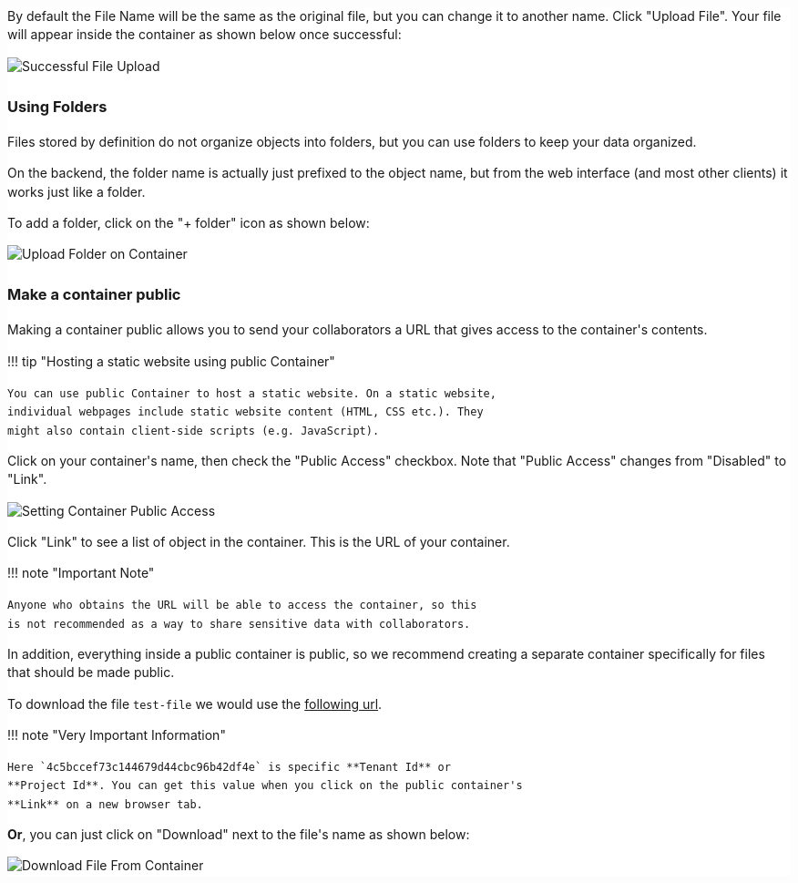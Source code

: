 By default the File Name will be the same as the original file, but you can change
it to another name. Click "Upload File". Your file will appear inside the container
as shown below once successful:

![Successful File Upload](images/container-file-upload-success.png)

### Using Folders

Files stored by definition do not organize objects into folders, but you can use
folders to keep your data organized.

On the backend, the folder name is actually just prefixed to the object name, but
from the web interface (and most other clients) it works just like a folder.

To add a folder, click on the "+ folder" icon as shown below:

![Upload Folder on Container](images/folder-upload-container.png)

### Make a container public

Making a container public allows you to send your collaborators a URL that gives
access to the container's contents.

!!! tip "Hosting a static website using public Container"

    You can use public Container to host a static website. On a static website,
    individual webpages include static website content (HTML, CSS etc.). They
    might also contain client-side scripts (e.g. JavaScript).

Click on your container's name, then check the "Public Access" checkbox. Note that
"Public Access" changes from "Disabled" to "Link".

![Setting Container Public Access](images/container-public-access-setting.png)

Click "Link" to see a list of object in the container. This is the URL of your container.

!!! note "Important Note"

    Anyone who obtains the URL will be able to access the container, so this
    is not recommended as a way to share sensitive data with collaborators.

In addition, everything inside a public container is public, so we recommend creating
a separate container specifically for files that should be made public.

To download the file `test-file` we would use the [following url](https://stack.nerc.mghpcc.org:13808/v1/AUTH_4c5bccef73c144679d44cbc96b42df4e/unique-container-test/test-file).

!!! note "Very Important Information"

    Here `4c5bccef73c144679d44cbc96b42df4e` is specific **Tenant Id** or
    **Project Id**. You can get this value when you click on the public container's
    **Link** on a new browser tab.

**Or**, you can just click on "Download" next to the file's name as shown below:

![Download File From Container](images/download-file-from-container.png)
